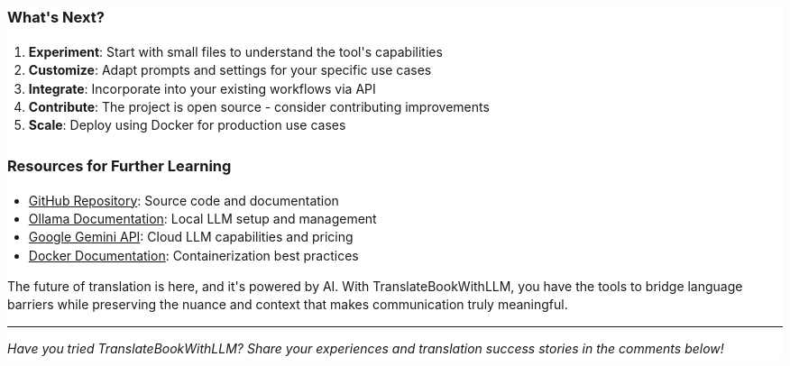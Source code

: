 ### What's Next?

1. **Experiment**: Start with small files to understand the tool's capabilities
2. **Customize**: Adapt prompts and settings for your specific use cases
3. **Integrate**: Incorporate into your existing workflows via API
4. **Contribute**: The project is open source - consider contributing improvements
5. **Scale**: Deploy using Docker for production use cases

### Resources for Further Learning

- [GitHub Repository](https://github.com/hydropix/TranslateBookWithLLM): Source code and documentation
- [Ollama Documentation](https://ollama.ai/docs): Local LLM setup and management
- [Google Gemini API](https://ai.google.dev/): Cloud LLM capabilities and pricing
- [Docker Documentation](https://docs.docker.com/): Containerization best practices

The future of translation is here, and it's powered by AI. With TranslateBookWithLLM, you have the tools to bridge language barriers while preserving the nuance and context that makes communication truly meaningful.

---

*Have you tried TranslateBookWithLLM? Share your experiences and translation success stories in the comments below!*
